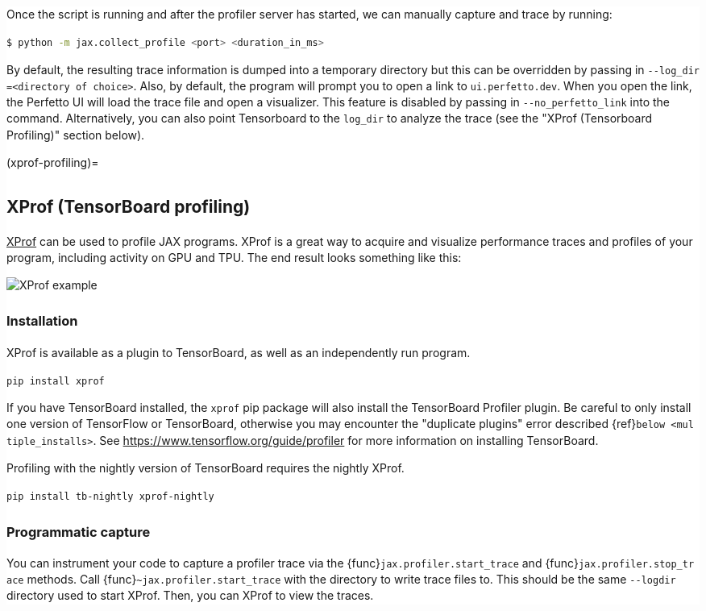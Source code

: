 Once the script is running and after the profiler server has started, we can
manually capture and trace by running:
```bash
$ python -m jax.collect_profile <port> <duration_in_ms>
```

By default, the resulting trace information is dumped into a temporary directory
but this can be overridden by passing in `--log_dir=<directory of choice>`.
Also, by default, the program will prompt you to open a link to
`ui.perfetto.dev`. When you open the link, the Perfetto UI will load the trace
file and open a visualizer. This feature is disabled by passing in
`--no_perfetto_link` into the command. Alternatively, you can also point
Tensorboard to the `log_dir` to analyze the trace (see the
"XProf (Tensorboard Profiling)" section below).

(xprof-profiling)=
## XProf (TensorBoard profiling)

[XProf](https://openxla.org/xprof)
can be used to profile JAX programs. XProf is a great way to acquire and
visualize performance traces and profiles of your program, including activity on
GPU and TPU. The end result looks something like this:

![XProf example](_static/tensorboard_profiler.png)

### Installation

XProf is available as a plugin to TensorBoard, as well as an independently
run program.
```shell
pip install xprof
```

If you have TensorBoard installed, the `xprof` pip package will also install
the TensorBoard Profiler plugin. Be careful to only install one version of
TensorFlow or TensorBoard, otherwise you may encounter the "duplicate plugins"
error described {ref}`below <multiple_installs>`. See
<https://www.tensorflow.org/guide/profiler> for more information on installing
TensorBoard.

Profiling with the nightly version of TensorBoard requires the nightly
XProf.
```shell
pip install tb-nightly xprof-nightly
```

### Programmatic capture

You can instrument your code to capture a profiler trace via the
{func}`jax.profiler.start_trace` and {func}`jax.profiler.stop_trace` methods.
Call {func}`~jax.profiler.start_trace` with the directory to write trace files
to. This should be the same `--logdir` directory used to start XProf.
Then, you can XProf to view the traces.

